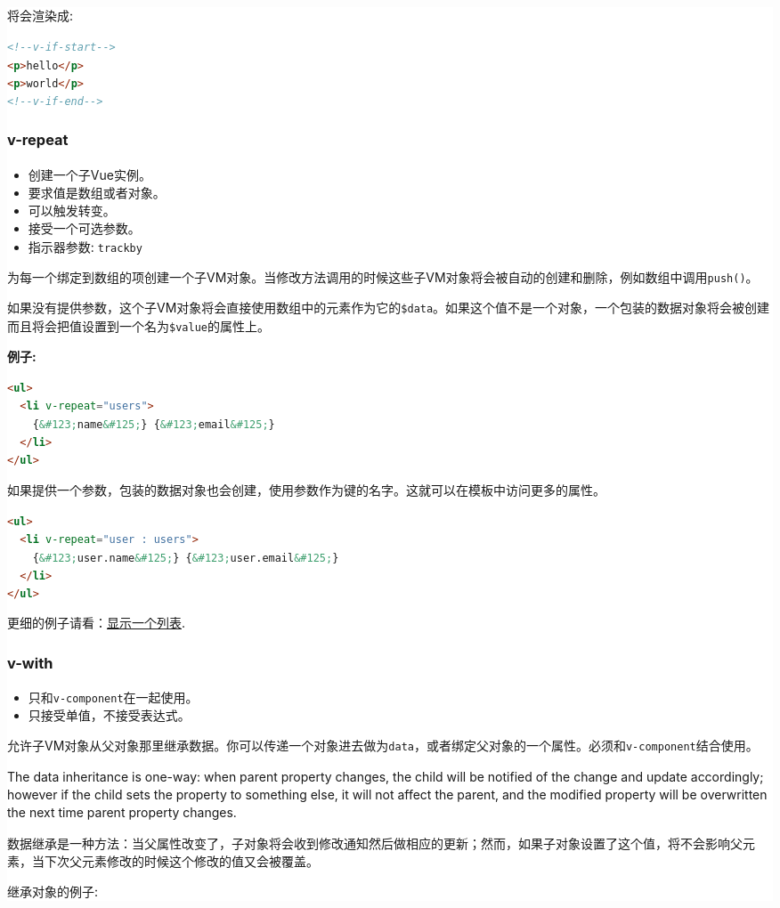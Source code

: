 将会渲染成:

``` html
<!--v-if-start-->
<p>hello</p>
<p>world</p>
<!--v-if-end-->
```

### v-repeat

- 创建一个子Vue实例。
- 要求值是数组或者对象。
- 可以触发转变。
- 接受一个可选参数。
- 指示器参数: `trackby`

为每一个绑定到数组的项创建一个子VM对象。当修改方法调用的时候这些子VM对象将会被自动的创建和删除，例如数组中调用`push()`。

如果没有提供参数，这个子VM对象将会直接使用数组中的元素作为它的`$data`。如果这个值不是一个对象，一个包装的数据对象将会被创建而且将会把值设置到一个名为`$value`的属性上。

**例子:**

``` html
<ul>
  <li v-repeat="users">
    {&#123;name&#125;} {&#123;email&#125;}
  </li>
</ul>
```

如果提供一个参数，包装的数据对象也会创建，使用参数作为键的名字。这就可以在模板中访问更多的属性。

``` html
<ul>
  <li v-repeat="user : users">
    {&#123;user.name&#125;} {&#123;user.email&#125;}
  </li>
</ul>
```

更细的例子请看：[显示一个列表](/guide/list.html).

### v-with

- 只和`v-component`在一起使用。
- 只接受单值，不接受表达式。

允许子VM对象从父对象那里继承数据。你可以传递一个对象进去做为`data`，或者绑定父对象的一个属性。必须和`v-component`结合使用。

The data inheritance is one-way: when parent property changes, the child will be notified of the change and update accordingly; however if the child sets the property to something else, it will not affect the parent, and the modified property will be overwritten the next time parent property changes.

数据继承是一种方法：当父属性改变了，子对象将会收到修改通知然后做相应的更新；然而，如果子对象设置了这个值，将不会影响父元素，当下次父元素修改的时候这个修改的值又会被覆盖。

继承对象的例子:

